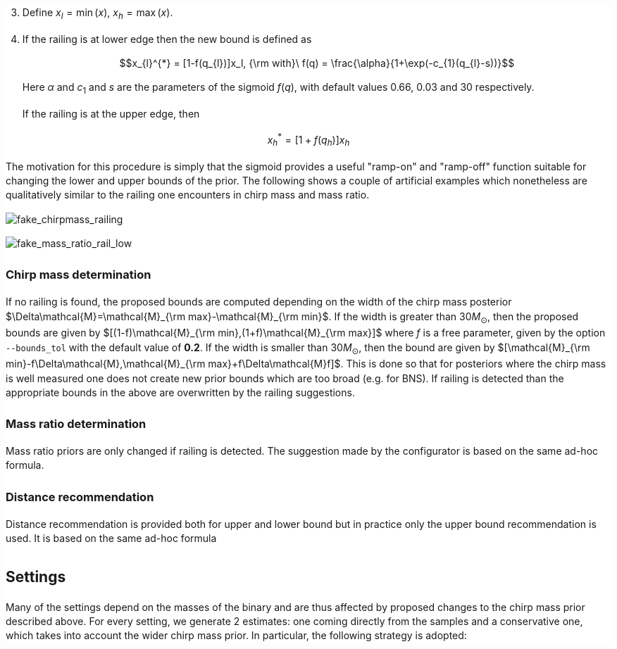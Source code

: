 3. Define $`x_l=\min(x)`$, $`x_{h}=\max(x)`$.

4. If the railing is at lower edge then the new bound is defined as

   ```math
   x_{l}^{*} = [1-f(q_{l})]x_l, {\rm with}\ f(q) = \frac{\alpha}{1+\exp(-c_{1}(q_{l}-s))}
   ```

   Here $\alpha$ and $c_{1}$ and $s$ are the parameters of the sigmoid $f(q)$, with default values 0.66, 0.03 and 30 respectively.

   If the railing is at the upper edge, then

  ```math
   x_{h}^{*} = [1+f(q_h)]x_{h}
  ```

The motivation for this procedure is simply that the sigmoid provides a useful "ramp-on" and "ramp-off" function suitable for changing the lower and upper bounds of the prior. The following shows a couple of artificial examples which nonetheless are qualitatively similar to the railing one encounters in chirp mass and mass ratio.

![fake_chirpmass_railing](uploads/d0f7db823f4a71a59aa4368414f55bb8/fake_chirpmass_railing.png)

![fake_mass_ratio_rail_low](uploads/a1ff3ea62ac310e1f39badabf443ae8e/fake_mass_ratio_rail_low.png)

### Chirp mass determination

If no railing is found, the proposed bounds are computed depending on the width of the chirp mass posterior $`\Delta\mathcal{M}=\mathcal{M}_{\rm max}-\mathcal{M}_{\rm min}`$. If the width is greater than $`30M_{\odot}`$, then the proposed bounds are given by $`[(1-f)\mathcal{M}_{\rm min},(1+f)\mathcal{M}_{\rm max}]`$ where $`f`$ is a free parameter, given by the option `--bounds_tol` with the default value of **0.2**. If the width is smaller than $`30M_{\odot}`$, then the bound are given by $`[\mathcal{M}_{\rm min}-f\Delta\mathcal{M},\mathcal{M}_{\rm max}+f\Delta\mathcal{M}f]`$. This is done so that for posteriors where the chirp mass is well measured one does not create new prior bounds which are too broad (e.g. for BNS).  If railing is detected than the appropriate bounds in the above are overwritten by the railing suggestions.

### Mass ratio determination

Mass ratio priors are only changed if railing is detected. The suggestion made by the configurator is based on the same ad-hoc formula.

### Distance recommendation

Distance recommendation is provided both for upper and lower bound but in practice only the upper bound recommendation is used.  It is based on the same ad-hoc formula

## Settings

 Many of the settings depend on the masses of the binary and are thus affected by proposed changes to the chirp mass prior described above.  For every setting, we generate 2 estimates: one coming directly from the samples and a conservative one, which takes into account the wider chirp mass prior. In particular,  the following strategy is adopted:

